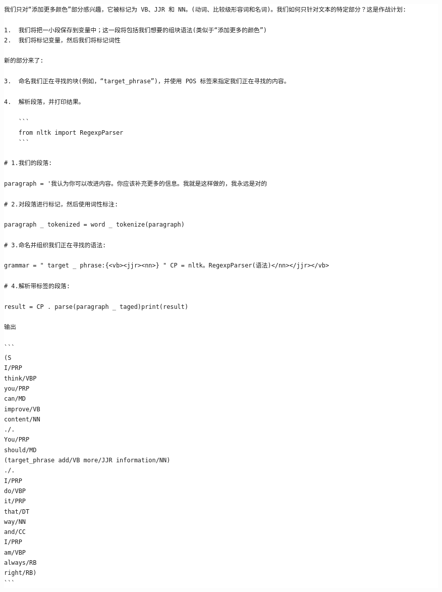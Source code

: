     我们只对“添加更多颜色”部分感兴趣，它被标记为 VB、JJR 和 NN。(动词、比较级形容词和名词)。我们如何只针对文本的特定部分？这是作战计划:

    1.  我们将把一小段保存到变量中；这一段将包括我们想要的组块语法(类似于“添加更多的颜色”)
    2.  我们将标记变量，然后我们将标记词性

    新的部分来了:

    3.  命名我们正在寻找的块(例如，“target_phrase”)，并使用 POS 标签来指定我们正在寻找的内容。

    4.  解析段落，并打印结果。

        ```
        from nltk import RegexpParser 
        ```

    # 1.我们的段落:

    paragraph = '我认为你可以改进内容。你应该补充更多的信息。我就是这样做的，我永远是对的

    # 2.对段落进行标记，然后使用词性标注:

    paragraph _ tokenized = word _ tokenize(paragraph)

    # 3.命名并组织我们正在寻找的语法:

    grammar = " target _ phrase:{<vb><jjr><nn>} " CP = nltk。RegexpParser(语法)</nn></jjr></vb>

    # 4.解析带标签的段落:

    result = CP . parse(paragraph _ taged)print(result)

    输出

    ```
    (S
    I/PRP
    think/VBP
    you/PRP
    can/MD
    improve/VB
    content/NN
    ./.
    You/PRP
    should/MD
    (target_phrase add/VB more/JJR information/NN)
    ./.
    I/PRP
    do/VBP
    it/PRP
    that/DT
    way/NN
    and/CC
    I/PRP
    am/VBP
    always/RB
    right/RB)
    ```

